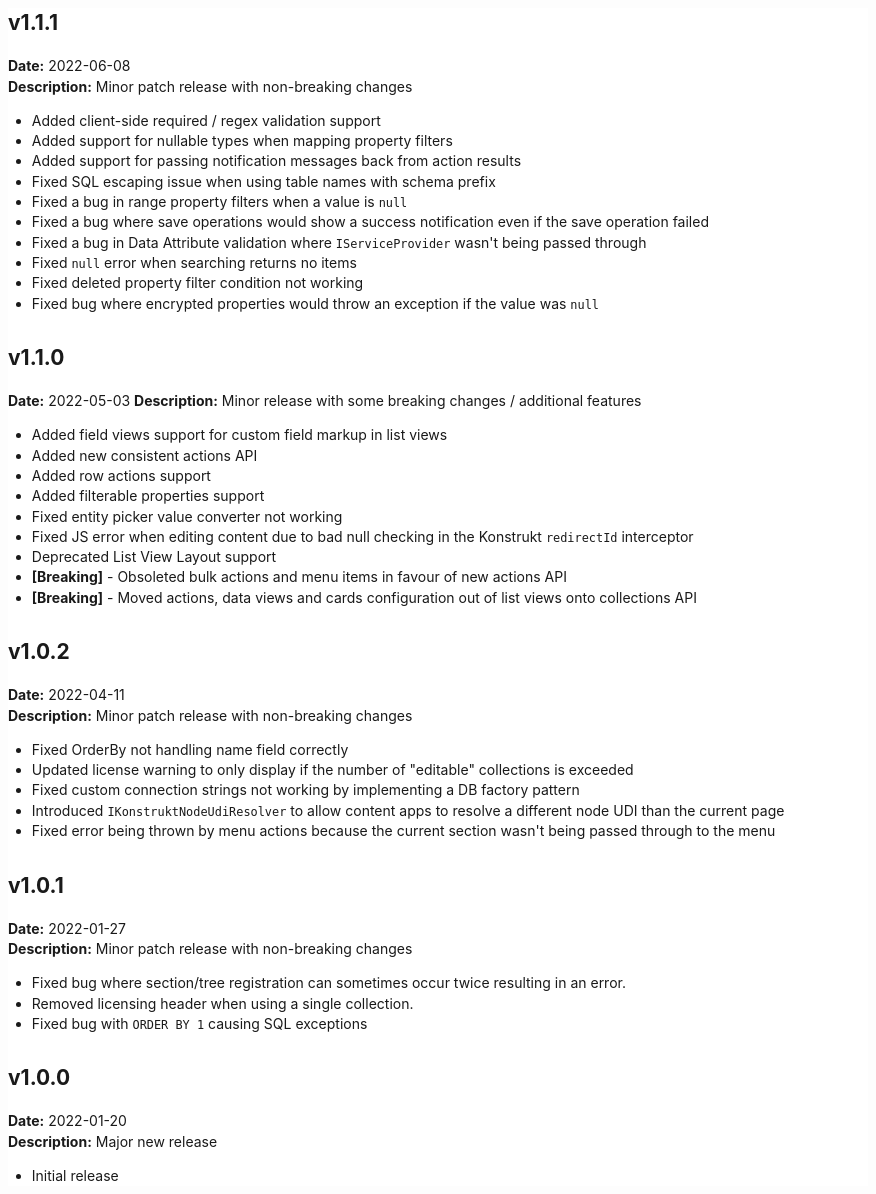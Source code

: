 ## v1.1.1

**Date:** 2022-06-08  
**Description:** Minor patch release with non-breaking changes

- Added client-side required / regex validation support
- Added support for nullable types when mapping property filters
- Added support for passing notification messages back from action results
- Fixed SQL escaping issue when using table names with schema prefix
- Fixed a bug in range property filters when a value is `null`
- Fixed a bug where save operations would show a success notification even if the save operation failed
- Fixed a bug in Data Attribute validation where `IServiceProvider` wasn't being passed through
- Fixed `null` error when searching returns no items
- Fixed deleted property filter condition not working
- Fixed bug where encrypted properties would throw an exception if the value was `null`

## v1.1.0

**Date:** 2022-05-03
**Description:** Minor release with some breaking changes / additional features

- Added field views support for custom field markup in list views
- Added new consistent actions API
- Added row actions support
- Added filterable properties support
- Fixed entity picker value converter not working
- Fixed JS error when editing content due to bad null checking in the Konstrukt `redirectId` interceptor
- Deprecated List View Layout support
- **[Breaking]** - Obsoleted bulk actions and menu items in favour of new actions API
- **[Breaking]** - Moved actions, data views and cards configuration out of list views onto collections API

## v1.0.2

**Date:** 2022-04-11  
**Description:** Minor patch release with non-breaking changes

- Fixed OrderBy not handling name field correctly
- Updated license warning to only display if the number of "editable" collections is exceeded
- Fixed custom connection strings not working by implementing a DB factory pattern
- Introduced `IKonstruktNodeUdiResolver` to allow content apps to resolve a different node UDI than the current page
- Fixed error being thrown by menu actions because the current section wasn't being passed through to the menu

## v1.0.1

**Date:** 2022-01-27  
**Description:** Minor patch release with non-breaking changes

- Fixed bug where section/tree registration can sometimes occur twice resulting in an error.
- Removed licensing header when using a single collection.
- Fixed bug with `ORDER BY 1` causing SQL exceptions

## v1.0.0

**Date:** 2022-01-20  
**Description:** Major new release  

- Initial release
